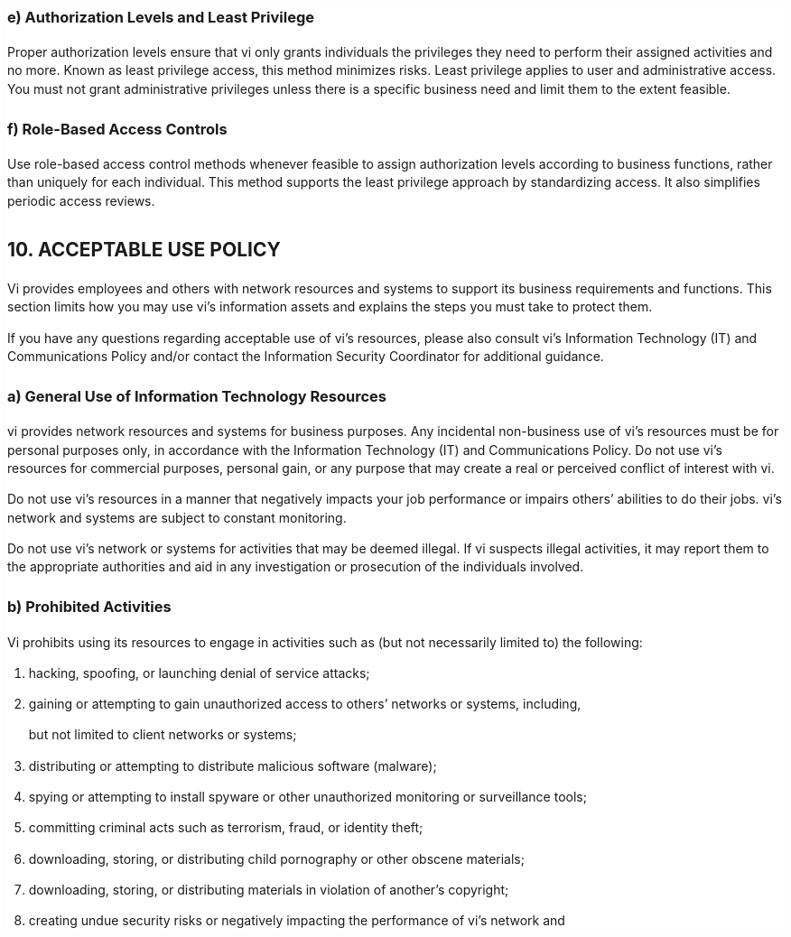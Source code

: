 ### e\) Authorization Levels and Least Privilege

Proper authorization levels ensure that vi only grants individuals the privileges they need to perform their assigned activities and no more. Known as least privilege access, this method minimizes risks. Least privilege applies to user and administrative access. You must not grant administrative privileges unless there is a specific business need and limit them to the extent feasible.

### f\) Role-Based Access Controls

Use role-based access control methods whenever feasible to assign authorization levels according to business functions, rather than uniquely for each individual. This method supports the least privilege approach by standardizing access. It also simplifies periodic access reviews.

## 10. ACCEPTABLE USE POLICY

Vi provides employees and others with network resources and systems to support its business requirements and functions. This section limits how you may use vi’s information assets and explains the steps you must take to protect them.

If you have any questions regarding acceptable use of vi’s resources, please also consult vi’s Information Technology \(IT\) and Communications Policy and/or contact the Information Security Coordinator for additional guidance.

### a\) General Use of Information Technology Resources

vi provides network resources and systems for business purposes. Any incidental non-business use of vi’s resources must be for personal purposes only, in accordance with the Information Technology \(IT\) and Communications Policy. Do not use vi’s resources for commercial purposes, personal gain, or any purpose that may create a real or perceived conflict of interest with vi.

Do not use vi’s resources in a manner that negatively impacts your job performance or impairs others’ abilities to do their jobs. vi’s network and systems are subject to constant monitoring.

Do not use vi’s network or systems for activities that may be deemed illegal. If vi suspects illegal activities, it may report them to the appropriate authorities and aid in any investigation or prosecution of the individuals involved.

### b\) Prohibited Activities

Vi prohibits using its resources to engage in activities such as \(but not necessarily limited to\) the following:

1. hacking, spoofing, or launching denial of service attacks;
2. gaining or attempting to gain unauthorized access to others’ networks or systems, including,

   but not limited to client networks or systems;

3. distributing or attempting to distribute malicious software \(malware\);
4. spying or attempting to install spyware or other unauthorized monitoring or surveillance tools;
5. committing criminal acts such as terrorism, fraud, or identity theft;
6. downloading, storing, or distributing child pornography or other obscene materials;
7. downloading, storing, or distributing materials in violation of another’s copyright;
8. creating undue security risks or negatively impacting the performance of vi’s network and
